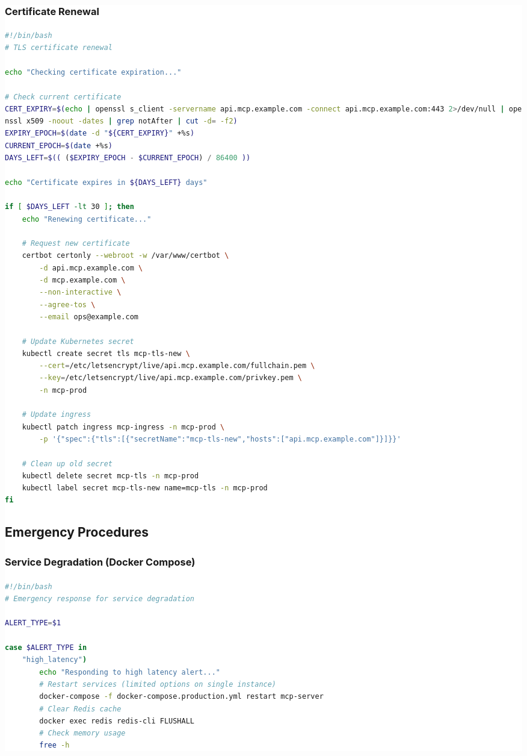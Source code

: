 ### Certificate Renewal

```bash
#!/bin/bash
# TLS certificate renewal

echo "Checking certificate expiration..."

# Check current certificate
CERT_EXPIRY=$(echo | openssl s_client -servername api.mcp.example.com -connect api.mcp.example.com:443 2>/dev/null | openssl x509 -noout -dates | grep notAfter | cut -d= -f2)
EXPIRY_EPOCH=$(date -d "${CERT_EXPIRY}" +%s)
CURRENT_EPOCH=$(date +%s)
DAYS_LEFT=$(( ($EXPIRY_EPOCH - $CURRENT_EPOCH) / 86400 ))

echo "Certificate expires in ${DAYS_LEFT} days"

if [ $DAYS_LEFT -lt 30 ]; then
    echo "Renewing certificate..."
    
    # Request new certificate
    certbot certonly --webroot -w /var/www/certbot \
        -d api.mcp.example.com \
        -d mcp.example.com \
        --non-interactive \
        --agree-tos \
        --email ops@example.com
    
    # Update Kubernetes secret
    kubectl create secret tls mcp-tls-new \
        --cert=/etc/letsencrypt/live/api.mcp.example.com/fullchain.pem \
        --key=/etc/letsencrypt/live/api.mcp.example.com/privkey.pem \
        -n mcp-prod
    
    # Update ingress
    kubectl patch ingress mcp-ingress -n mcp-prod \
        -p '{"spec":{"tls":[{"secretName":"mcp-tls-new","hosts":["api.mcp.example.com"]}]}}'
    
    # Clean up old secret
    kubectl delete secret mcp-tls -n mcp-prod
    kubectl label secret mcp-tls-new name=mcp-tls -n mcp-prod
fi
```

## Emergency Procedures

### Service Degradation (Docker Compose)

```bash
#!/bin/bash
# Emergency response for service degradation

ALERT_TYPE=$1

case $ALERT_TYPE in
    "high_latency")
        echo "Responding to high latency alert..."
        # Restart services (limited options on single instance)
        docker-compose -f docker-compose.production.yml restart mcp-server
        # Clear Redis cache
        docker exec redis redis-cli FLUSHALL
        # Check memory usage
        free -h
```